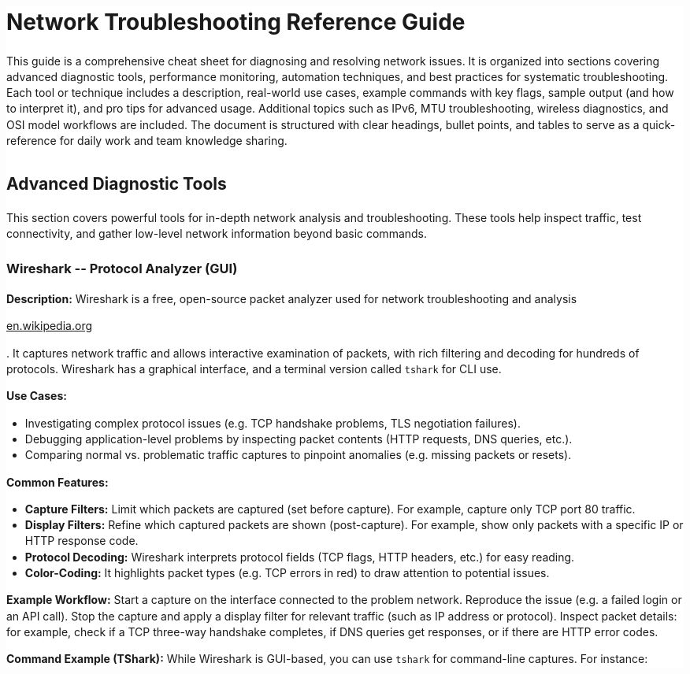 # Network Troubleshooting Reference Guide

This guide is a comprehensive cheat sheet for diagnosing and resolving network issues. It is organized into sections covering advanced diagnostic tools, performance monitoring, automation techniques, and best practices for systematic troubleshooting. Each tool or technique includes a description, real-world use cases, example commands with key flags, sample output (and how to interpret it), and pro tips for advanced usage. Additional topics such as IPv6, MTU troubleshooting, wireless diagnostics, and OSI model workflows are included. The document is structured with clear headings, bullet points, and tables to serve as a quick-reference for daily work and team knowledge sharing.

## Advanced Diagnostic Tools

This section covers powerful tools for in-depth network analysis and troubleshooting. These tools help inspect traffic, test connectivity, and gather low-level network information beyond basic commands.

### Wireshark -- Protocol Analyzer (GUI)

**Description:** Wireshark is a free, open-source packet analyzer used for network troubleshooting and analysis​

[en.wikipedia.org](https://en.wikipedia.org/wiki/Wireshark#:~:text=Wireshark%20is%20a%20free%20and,5)

. It captures network traffic and allows interactive examination of packets, with rich filtering and decoding for hundreds of protocols. Wireshark has a graphical interface, and a terminal version called `tshark` for CLI use.

**Use Cases:**

- Investigating complex protocol issues (e.g. TCP handshake problems, TLS negotiation failures).
- Debugging application-level problems by inspecting packet contents (HTTP requests, DNS queries, etc.).
- Comparing normal vs. problematic traffic captures to pinpoint anomalies (e.g. missing packets or resets).

**Common Features:**

- **Capture Filters:** Limit which packets are captured (set before capture). For example, capture only TCP port 80 traffic.
- **Display Filters:** Refine which captured packets are shown (post-capture). For example, show only packets with a specific IP or HTTP response code.
- **Protocol Decoding:** Wireshark interprets protocol fields (TCP flags, HTTP headers, etc.) for easy reading.
- **Color-Coding:** It highlights packet types (e.g. TCP errors in red) to draw attention to potential issues.

**Example Workflow:** Start a capture on the interface connected to the problem network. Reproduce the issue (e.g. a failed login or an API call). Stop the capture and apply a display filter for relevant traffic (such as IP address or protocol). Inspect packet details: for example, check if a TCP three-way handshake completes, if DNS queries get responses, or if there are HTTP error codes.

**Command Example (TShark):** While Wireshark is GUI-based, you can use `tshark` for command-line captures. For instance:
